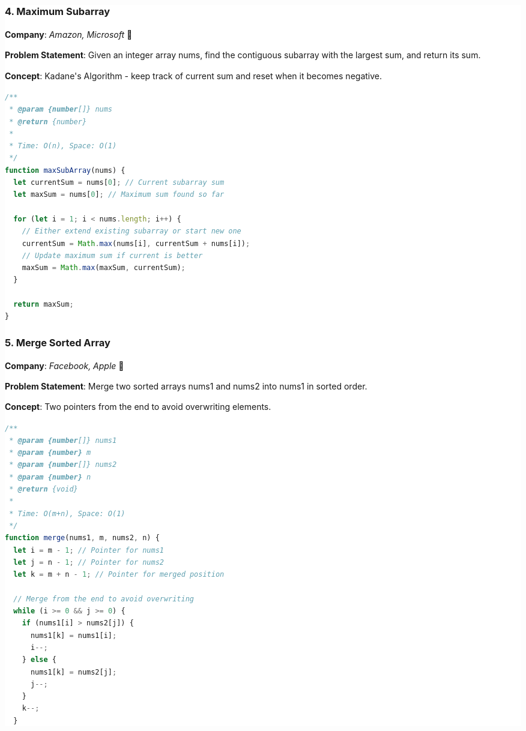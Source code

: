 ### 4. Maximum Subarray

**Company**: _Amazon, Microsoft_ 🏢

**Problem Statement**: Given an integer array nums, find the contiguous subarray
with the largest sum, and return its sum.

**Concept**: Kadane's Algorithm - keep track of current sum and reset when it
becomes negative.

```javascript
/**
 * @param {number[]} nums
 * @return {number}
 *
 * Time: O(n), Space: O(1)
 */
function maxSubArray(nums) {
  let currentSum = nums[0]; // Current subarray sum
  let maxSum = nums[0]; // Maximum sum found so far

  for (let i = 1; i < nums.length; i++) {
    // Either extend existing subarray or start new one
    currentSum = Math.max(nums[i], currentSum + nums[i]);
    // Update maximum sum if current is better
    maxSum = Math.max(maxSum, currentSum);
  }

  return maxSum;
}
```

### 5. Merge Sorted Array

**Company**: _Facebook, Apple_ 🏢

**Problem Statement**: Merge two sorted arrays nums1 and nums2 into nums1 in
sorted order.

**Concept**: Two pointers from the end to avoid overwriting elements.

```javascript
/**
 * @param {number[]} nums1
 * @param {number} m
 * @param {number[]} nums2
 * @param {number} n
 * @return {void}
 *
 * Time: O(m+n), Space: O(1)
 */
function merge(nums1, m, nums2, n) {
  let i = m - 1; // Pointer for nums1
  let j = n - 1; // Pointer for nums2
  let k = m + n - 1; // Pointer for merged position

  // Merge from the end to avoid overwriting
  while (i >= 0 && j >= 0) {
    if (nums1[i] > nums2[j]) {
      nums1[k] = nums1[i];
      i--;
    } else {
      nums1[k] = nums2[j];
      j--;
    }
    k--;
  }
```